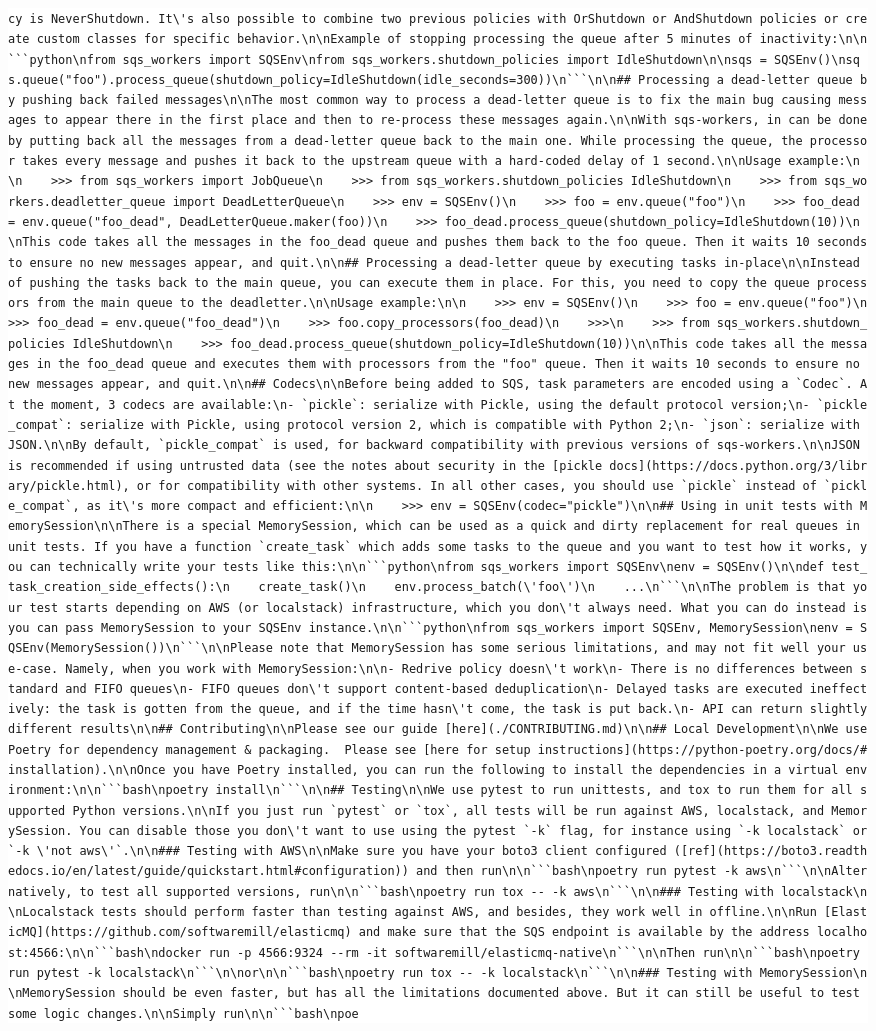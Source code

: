 ```diff
cy is NeverShutdown. It\'s also possible to combine two previous policies with OrShutdown or AndShutdown policies or create custom classes for specific behavior.\n\nExample of stopping processing the queue after 5 minutes of inactivity:\n\n```python\nfrom sqs_workers import SQSEnv\nfrom sqs_workers.shutdown_policies import IdleShutdown\n\nsqs = SQSEnv()\nsqs.queue("foo").process_queue(shutdown_policy=IdleShutdown(idle_seconds=300))\n```\n\n## Processing a dead-letter queue by pushing back failed messages\n\nThe most common way to process a dead-letter queue is to fix the main bug causing messages to appear there in the first place and then to re-process these messages again.\n\nWith sqs-workers, in can be done by putting back all the messages from a dead-letter queue back to the main one. While processing the queue, the processor takes every message and pushes it back to the upstream queue with a hard-coded delay of 1 second.\n\nUsage example:\n\n    >>> from sqs_workers import JobQueue\n    >>> from sqs_workers.shutdown_policies IdleShutdown\n    >>> from sqs_workers.deadletter_queue import DeadLetterQueue\n    >>> env = SQSEnv()\n    >>> foo = env.queue("foo")\n    >>> foo_dead = env.queue("foo_dead", DeadLetterQueue.maker(foo))\n    >>> foo_dead.process_queue(shutdown_policy=IdleShutdown(10))\n\nThis code takes all the messages in the foo_dead queue and pushes them back to the foo queue. Then it waits 10 seconds to ensure no new messages appear, and quit.\n\n## Processing a dead-letter queue by executing tasks in-place\n\nInstead of pushing the tasks back to the main queue, you can execute them in place. For this, you need to copy the queue processors from the main queue to the deadletter.\n\nUsage example:\n\n    >>> env = SQSEnv()\n    >>> foo = env.queue("foo")\n    >>> foo_dead = env.queue("foo_dead")\n    >>> foo.copy_processors(foo_dead)\n    >>>\n    >>> from sqs_workers.shutdown_policies IdleShutdown\n    >>> foo_dead.process_queue(shutdown_policy=IdleShutdown(10))\n\nThis code takes all the messages in the foo_dead queue and executes them with processors from the "foo" queue. Then it waits 10 seconds to ensure no new messages appear, and quit.\n\n## Codecs\n\nBefore being added to SQS, task parameters are encoded using a `Codec`. At the moment, 3 codecs are available:\n- `pickle`: serialize with Pickle, using the default protocol version;\n- `pickle_compat`: serialize with Pickle, using protocol version 2, which is compatible with Python 2;\n- `json`: serialize with JSON.\n\nBy default, `pickle_compat` is used, for backward compatibility with previous versions of sqs-workers.\n\nJSON is recommended if using untrusted data (see the notes about security in the [pickle docs](https://docs.python.org/3/library/pickle.html), or for compatibility with other systems. In all other cases, you should use `pickle` instead of `pickle_compat`, as it\'s more compact and efficient:\n\n    >>> env = SQSEnv(codec="pickle")\n\n## Using in unit tests with MemorySession\n\nThere is a special MemorySession, which can be used as a quick and dirty replacement for real queues in unit tests. If you have a function `create_task` which adds some tasks to the queue and you want to test how it works, you can technically write your tests like this:\n\n```python\nfrom sqs_workers import SQSEnv\nenv = SQSEnv()\n\ndef test_task_creation_side_effects():\n    create_task()\n    env.process_batch(\'foo\')\n    ...\n```\n\nThe problem is that your test starts depending on AWS (or localstack) infrastructure, which you don\'t always need. What you can do instead is you can pass MemorySession to your SQSEnv instance.\n\n```python\nfrom sqs_workers import SQSEnv, MemorySession\nenv = SQSEnv(MemorySession())\n```\n\nPlease note that MemorySession has some serious limitations, and may not fit well your use-case. Namely, when you work with MemorySession:\n\n- Redrive policy doesn\'t work\n- There is no differences between standard and FIFO queues\n- FIFO queues don\'t support content-based deduplication\n- Delayed tasks are executed ineffectively: the task is gotten from the queue, and if the time hasn\'t come, the task is put back.\n- API can return slightly different results\n\n## Contributing\n\nPlease see our guide [here](./CONTRIBUTING.md)\n\n## Local Development\n\nWe use Poetry for dependency management & packaging.  Please see [here for setup instructions](https://python-poetry.org/docs/#installation).\n\nOnce you have Poetry installed, you can run the following to install the dependencies in a virtual environment:\n\n```bash\npoetry install\n```\n\n## Testing\n\nWe use pytest to run unittests, and tox to run them for all supported Python versions.\n\nIf you just run `pytest` or `tox`, all tests will be run against AWS, localstack, and MemorySession. You can disable those you don\'t want to use using the pytest `-k` flag, for instance using `-k localstack` or `-k \'not aws\'`.\n\n### Testing with AWS\n\nMake sure you have your boto3 client configured ([ref](https://boto3.readthedocs.io/en/latest/guide/quickstart.html#configuration)) and then run\n\n```bash\npoetry run pytest -k aws\n```\n\nAlternatively, to test all supported versions, run\n\n```bash\npoetry run tox -- -k aws\n```\n\n### Testing with localstack\n\nLocalstack tests should perform faster than testing against AWS, and besides, they work well in offline.\n\nRun [ElasticMQ](https://github.com/softwaremill/elasticmq) and make sure that the SQS endpoint is available by the address localhost:4566:\n\n```bash\ndocker run -p 4566:9324 --rm -it softwaremill/elasticmq-native\n```\n\nThen run\n\n```bash\npoetry run pytest -k localstack\n```\n\nor\n\n```bash\npoetry run tox -- -k localstack\n```\n\n### Testing with MemorySession\n\nMemorySession should be even faster, but has all the limitations documented above. But it can still be useful to test some logic changes.\n\nSimply run\n\n```bash\npoe
```